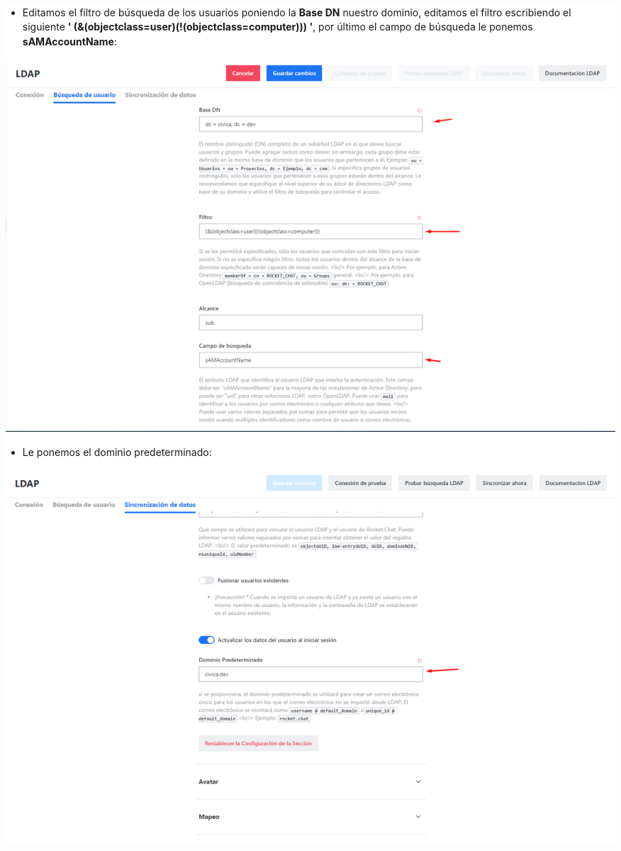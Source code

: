 - Editamos el filtro de búsqueda de los usuarios poniendo la **Base DN** nuestro dominio, editamos el filtro escribiendo el siguiente **' (&(objectclass=user)(!(objectclass=computer))) '**, por último el campo de búsqueda le ponemos **sAMAccountName**:

![](./imagenes/RockerChat/Screenshot_5.png)

- Le ponemos el dominio predeterminado:

![](./imagenes/RockerChat/Screenshot_6.png)
